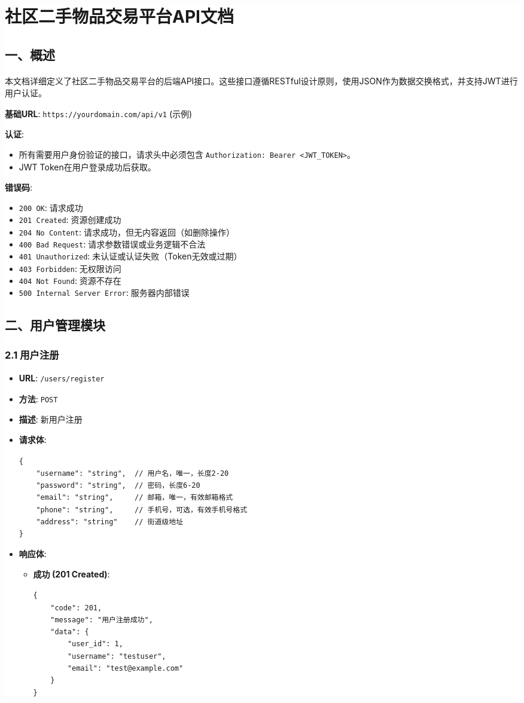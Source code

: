 # 社区二手物品交易平台API文档

## 一、概述

本文档详细定义了社区二手物品交易平台的后端API接口。这些接口遵循RESTful设计原则，使用JSON作为数据交换格式，并支持JWT进行用户认证。

**基础URL**: `https://yourdomain.com/api/v1` (示例)

**认证**:

- 所有需要用户身份验证的接口，请求头中必须包含 `Authorization: Bearer <JWT_TOKEN>`。
- JWT Token在用户登录成功后获取。

**错误码**:

- `200 OK`: 请求成功
- `201 Created`: 资源创建成功
- `204 No Content`: 请求成功，但无内容返回（如删除操作）
- `400 Bad Request`: 请求参数错误或业务逻辑不合法
- `401 Unauthorized`: 未认证或认证失败（Token无效或过期）
- `403 Forbidden`: 无权限访问
- `404 Not Found`: 资源不存在
- `500 Internal Server Error`: 服务器内部错误

## 二、用户管理模块

### 2.1 用户注册

- **URL**: `/users/register`

- **方法**: `POST`

- **描述**: 新用户注册

- **请求体**:

  ```
  {
      "username": "string",  // 用户名，唯一，长度2-20
      "password": "string",  // 密码，长度6-20
      "email": "string",     // 邮箱，唯一，有效邮箱格式
      "phone": "string",     // 手机号，可选，有效手机号格式
      "address": "string"    // 街道级地址
  }
  ```

- **响应体**:

  - **成功 (201 Created)**:

    ```
    {
        "code": 201,
        "message": "用户注册成功",
        "data": {
            "user_id": 1,
            "username": "testuser",
            "email": "test@example.com"
        }
    }
    ```
